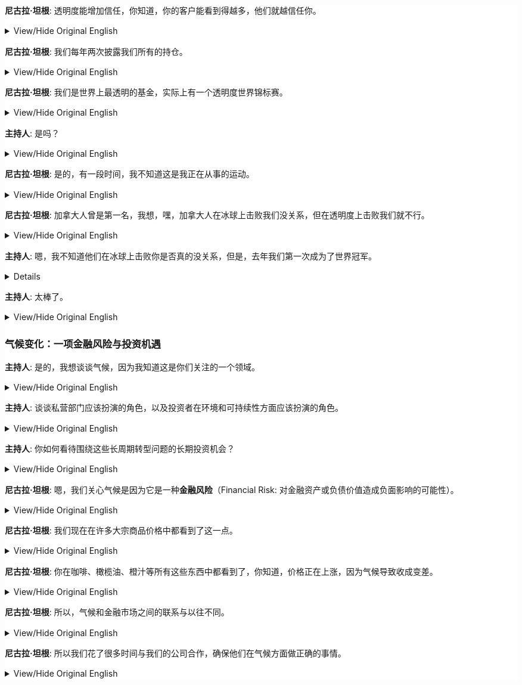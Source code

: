**尼古拉·坦根**: 透明度能增加信任，你知道，你的客户能看到得越多，他们就越信任你。

<details><summary>View/Hide Original English</summary></details>

**尼古拉·坦根**: 我们每年两次披露我们所有的持仓。

<details><summary>View/Hide Original English</summary></details>

**尼古拉·坦根**: 我们是世界上最透明的基金，实际上有一个透明度世界锦标赛。

<details><summary>View/Hide Original English</summary></details>

**主持人**: 是吗？

<details><summary>View/Hide Original English</summary></details>

**尼古拉·坦根**: 是的，有一段时间，我不知道这是我正在从事的运动。

<details><summary>View/Hide Original English</summary></details>

**尼古拉·坦根**: 加拿大人曾是第一名，我想，嘿，加拿大人在冰球上击败我们没关系，但在透明度上击败我们就不行。

<details><summary>View/Hide Original English</summary></details>

**主持人**: 嗯，我不知道他们在冰球上击败你是否真的没关系，但是，去年我们第一次成为了世界冠军。

<details></details>

**主持人**: 太棒了。

<details><summary>View/Hide Original English</summary></details>

### 气候变化：一项金融风险与投资机遇

**主持人**: 是的，我想谈谈气候，因为我知道这是你们关注的一个领域。

<details><summary>View/Hide Original English</summary></details>

**主持人**: 谈谈私营部门应该扮演的角色，以及投资者在环境和可持续性方面应该扮演的角色。

<details><summary>View/Hide Original English</summary></details>

**主持人**: 你如何看待围绕这些长周期转型问题的长期投资机会？

<details><summary>View/Hide Original English</summary></details>

**尼古拉·坦根**: 嗯，我们关心气候是因为它是一种**金融风险**（Financial Risk: 对金融资产或负债价值造成负面影响的可能性）。

<details><summary>View/Hide Original English</summary></details>

**尼古拉·坦根**: 我们现在在许多大宗商品价格中都看到了这一点。

<details><summary>View/Hide Original English</summary></details>

**尼古拉·坦根**: 你在咖啡、橄榄油、橙汁等所有这些东西中都看到了，你知道，价格正在上涨，因为气候导致收成变差。

<details><summary>View/Hide Original English</summary></details>

**尼古拉·坦根**: 所以，气候和金融市场之间的联系与以往不同。

<details><summary>View/Hide Original English</summary></details>

**尼古拉·坦根**: 所以我们花了很多时间与我们的公司合作，确保他们在气候方面做正确的事情。

<details><summary>View/Hide Original English</summary></details>
